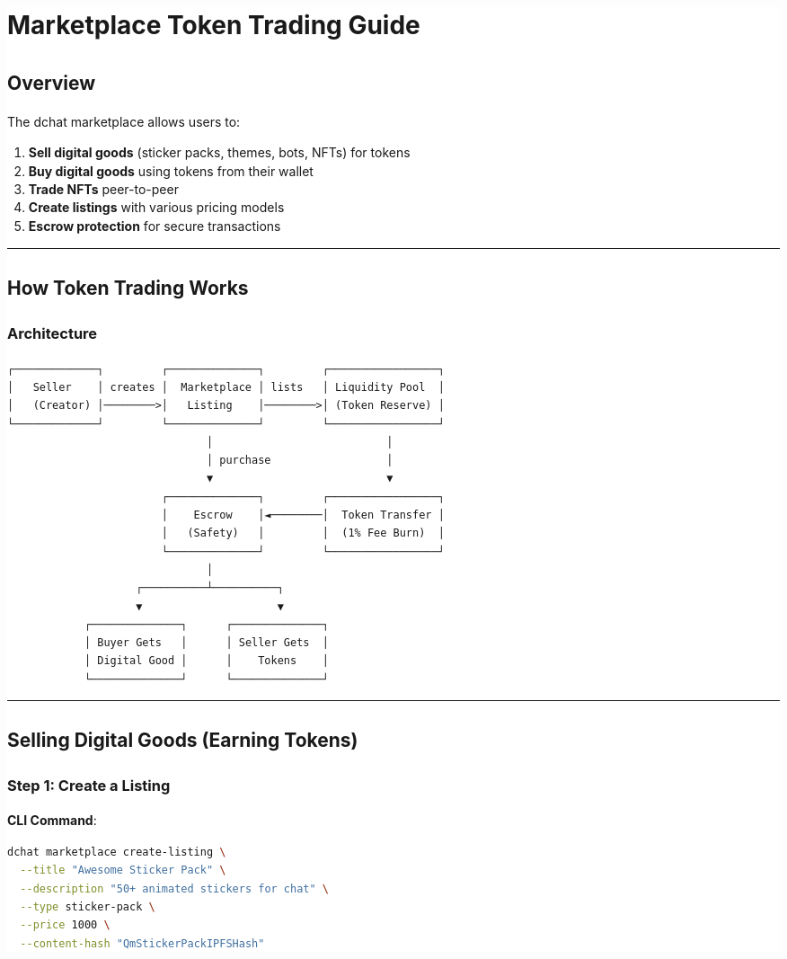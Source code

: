 # Marketplace Token Trading Guide

## Overview

The dchat marketplace allows users to:
1. **Sell digital goods** (sticker packs, themes, bots, NFTs) for tokens
2. **Buy digital goods** using tokens from their wallet
3. **Trade NFTs** peer-to-peer
4. **Create listings** with various pricing models
5. **Escrow protection** for secure transactions

---

## How Token Trading Works

### Architecture

```
┌─────────────┐         ┌──────────────┐         ┌─────────────────┐
│   Seller    │ creates │  Marketplace │ lists   │ Liquidity Pool  │
│   (Creator) │────────>│   Listing    │────────>│ (Token Reserve) │
└─────────────┘         └──────────────┘         └─────────────────┘
                               │                           │
                               │ purchase                  │
                               ▼                           ▼
                        ┌──────────────┐         ┌─────────────────┐
                        │    Escrow    │◄────────│  Token Transfer │
                        │   (Safety)   │         │  (1% Fee Burn)  │
                        └──────────────┘         └─────────────────┘
                               │
                    ┌──────────┴──────────┐
                    ▼                     ▼
            ┌──────────────┐      ┌──────────────┐
            │ Buyer Gets   │      │ Seller Gets  │
            │ Digital Good │      │    Tokens    │
            └──────────────┘      └──────────────┘
```

---

## Selling Digital Goods (Earning Tokens)

### Step 1: Create a Listing

**CLI Command**:
```bash
dchat marketplace create-listing \
  --title "Awesome Sticker Pack" \
  --description "50+ animated stickers for chat" \
  --type sticker-pack \
  --price 1000 \
  --content-hash "QmStickerPackIPFSHash"
```
